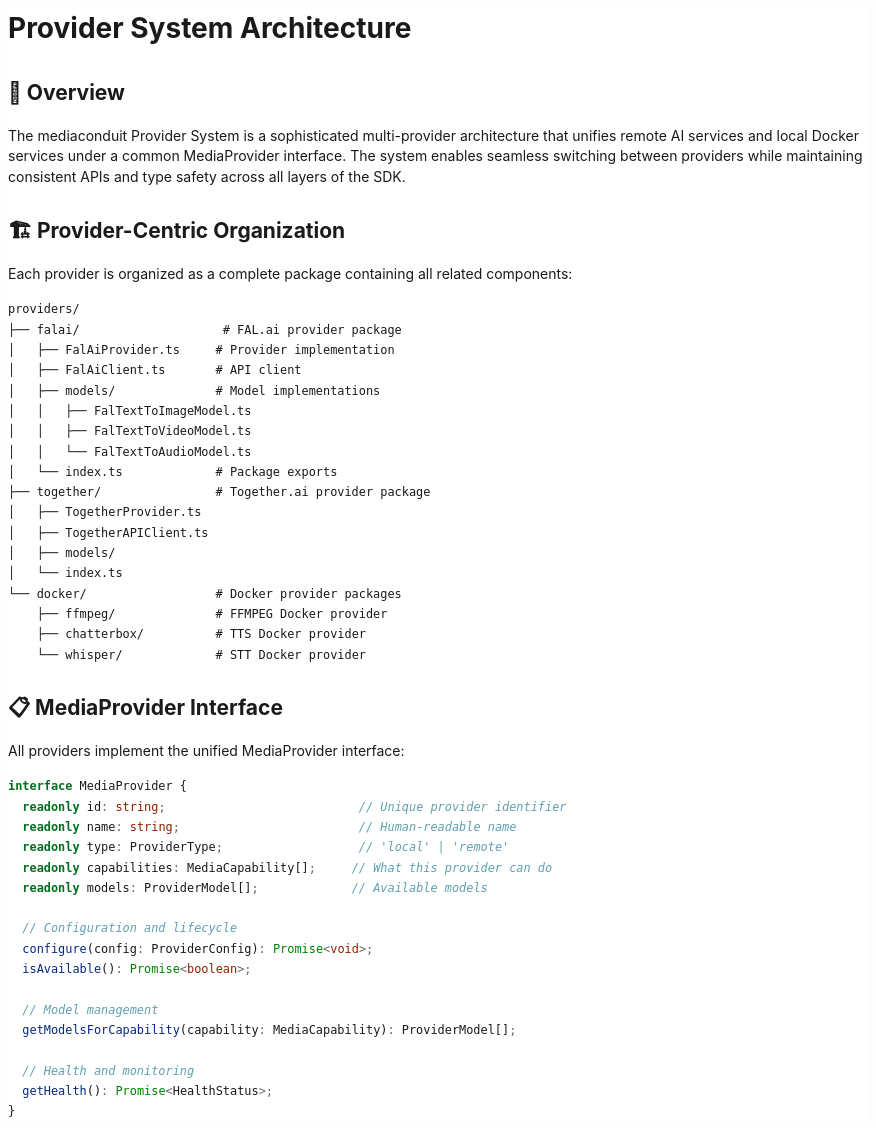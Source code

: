 # Provider System Architecture

## 🎯 Overview

The mediaconduit Provider System is a sophisticated multi-provider architecture that unifies remote AI services and local Docker services under a common MediaProvider interface. The system enables seamless switching between providers while maintaining consistent APIs and type safety across all layers of the SDK.

## 🏗️ Provider-Centric Organization

Each provider is organized as a complete package containing all related components:

```
providers/
├── falai/                    # FAL.ai provider package
│   ├── FalAiProvider.ts     # Provider implementation
│   ├── FalAiClient.ts       # API client
│   ├── models/              # Model implementations
│   │   ├── FalTextToImageModel.ts
│   │   ├── FalTextToVideoModel.ts
│   │   └── FalTextToAudioModel.ts
│   └── index.ts             # Package exports
├── together/                # Together.ai provider package
│   ├── TogetherProvider.ts
│   ├── TogetherAPIClient.ts
│   ├── models/
│   └── index.ts
└── docker/                  # Docker provider packages
    ├── ffmpeg/              # FFMPEG Docker provider
    ├── chatterbox/          # TTS Docker provider
    └── whisper/             # STT Docker provider
```

## 📋 MediaProvider Interface

All providers implement the unified MediaProvider interface:

```typescript
interface MediaProvider {
  readonly id: string;                           // Unique provider identifier
  readonly name: string;                         // Human-readable name
  readonly type: ProviderType;                   // 'local' | 'remote'
  readonly capabilities: MediaCapability[];     // What this provider can do
  readonly models: ProviderModel[];             // Available models

  // Configuration and lifecycle
  configure(config: ProviderConfig): Promise<void>;
  isAvailable(): Promise<boolean>;
  
  // Model management
  getModelsForCapability(capability: MediaCapability): ProviderModel[];
  
  // Health and monitoring
  getHealth(): Promise<HealthStatus>;
}
```
